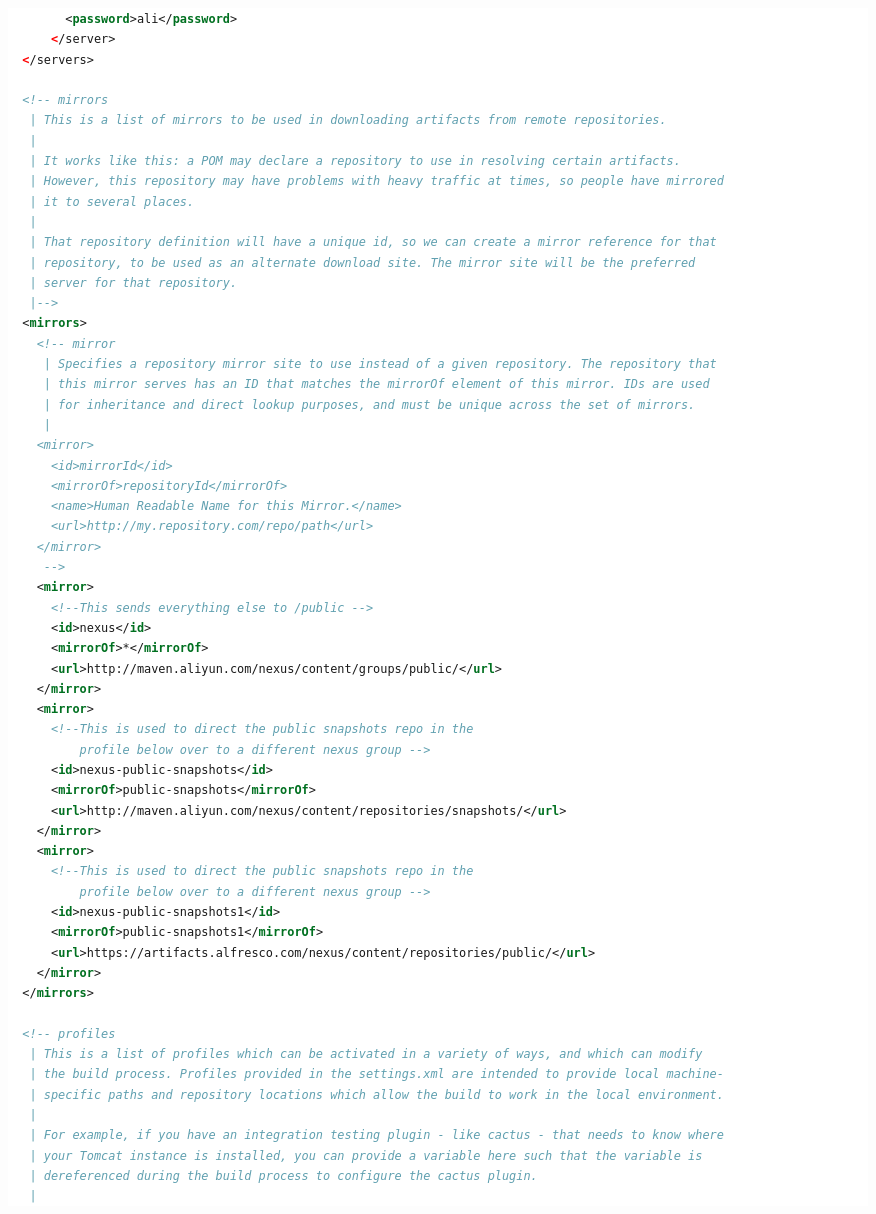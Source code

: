 ```xml
        <password>ali</password>
      </server>
  </servers>

  <!-- mirrors
   | This is a list of mirrors to be used in downloading artifacts from remote repositories.
   |
   | It works like this: a POM may declare a repository to use in resolving certain artifacts.
   | However, this repository may have problems with heavy traffic at times, so people have mirrored
   | it to several places.
   |
   | That repository definition will have a unique id, so we can create a mirror reference for that
   | repository, to be used as an alternate download site. The mirror site will be the preferred
   | server for that repository.
   |-->
  <mirrors>
    <!-- mirror
     | Specifies a repository mirror site to use instead of a given repository. The repository that
     | this mirror serves has an ID that matches the mirrorOf element of this mirror. IDs are used
     | for inheritance and direct lookup purposes, and must be unique across the set of mirrors.
     |
    <mirror>
      <id>mirrorId</id>
      <mirrorOf>repositoryId</mirrorOf>
      <name>Human Readable Name for this Mirror.</name>
      <url>http://my.repository.com/repo/path</url>
    </mirror>
     -->
    <mirror>
      <!--This sends everything else to /public -->
      <id>nexus</id>
      <mirrorOf>*</mirrorOf> 
      <url>http://maven.aliyun.com/nexus/content/groups/public/</url>
    </mirror>
    <mirror>
      <!--This is used to direct the public snapshots repo in the 
          profile below over to a different nexus group -->
      <id>nexus-public-snapshots</id>
      <mirrorOf>public-snapshots</mirrorOf> 
      <url>http://maven.aliyun.com/nexus/content/repositories/snapshots/</url>
    </mirror>
    <mirror>
      <!--This is used to direct the public snapshots repo in the 
          profile below over to a different nexus group -->
      <id>nexus-public-snapshots1</id>
      <mirrorOf>public-snapshots1</mirrorOf> 
      <url>https://artifacts.alfresco.com/nexus/content/repositories/public/</url>
    </mirror>
  </mirrors>

  <!-- profiles
   | This is a list of profiles which can be activated in a variety of ways, and which can modify
   | the build process. Profiles provided in the settings.xml are intended to provide local machine-
   | specific paths and repository locations which allow the build to work in the local environment.
   |
   | For example, if you have an integration testing plugin - like cactus - that needs to know where
   | your Tomcat instance is installed, you can provide a variable here such that the variable is
   | dereferenced during the build process to configure the cactus plugin.
   |
```